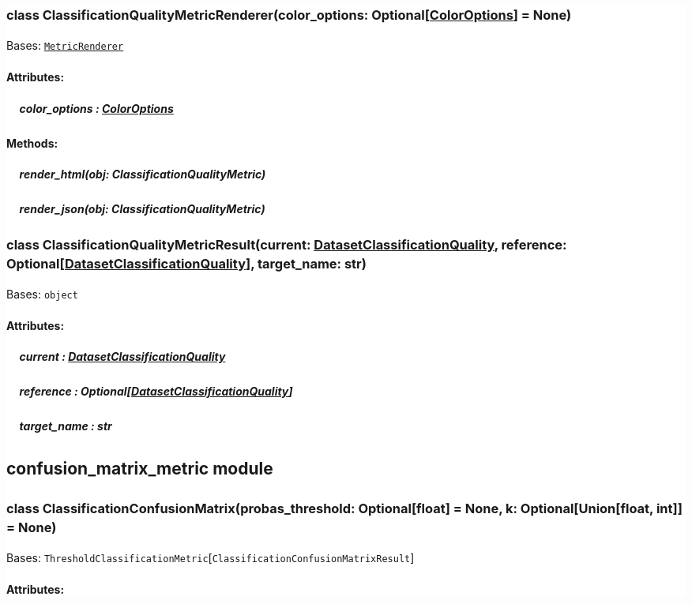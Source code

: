 ### class ClassificationQualityMetricRenderer(color_options: Optional[[ColorOptions](evidently.options.md#evidently.options.color_scheme.ColorOptions)] = None)
Bases: [`MetricRenderer`](evidently.renderers.md#evidently.renderers.base_renderer.MetricRenderer)

#### Attributes: 

##### &nbsp;&nbsp;&nbsp;&nbsp; color_options : [ColorOptions](evidently.options.md#evidently.options.color_scheme.ColorOptions) 

#### Methods: 

##### &nbsp;&nbsp;&nbsp;&nbsp; render_html(obj: ClassificationQualityMetric)

##### &nbsp;&nbsp;&nbsp;&nbsp; render_json(obj: ClassificationQualityMetric)

### class ClassificationQualityMetricResult(current: [DatasetClassificationQuality](evidently.calculations.md#evidently.calculations.classification_performance.DatasetClassificationQuality), reference: Optional[[DatasetClassificationQuality](evidently.calculations.md#evidently.calculations.classification_performance.DatasetClassificationQuality)], target_name: str)
Bases: `object`

#### Attributes: 

##### &nbsp;&nbsp;&nbsp;&nbsp; current : [DatasetClassificationQuality](evidently.calculations.md#evidently.calculations.classification_performance.DatasetClassificationQuality) 

##### &nbsp;&nbsp;&nbsp;&nbsp; reference : Optional[[DatasetClassificationQuality](evidently.calculations.md#evidently.calculations.classification_performance.DatasetClassificationQuality)] 

##### &nbsp;&nbsp;&nbsp;&nbsp; target_name : str 
## <a name="module-evidently.metrics.classification_performance.confusion_matrix_metric"></a>confusion_matrix_metric module


### class ClassificationConfusionMatrix(probas_threshold: Optional[float] = None, k: Optional[Union[float, int]] = None)
Bases: `ThresholdClassificationMetric`[`ClassificationConfusionMatrixResult`]

#### Attributes: 
